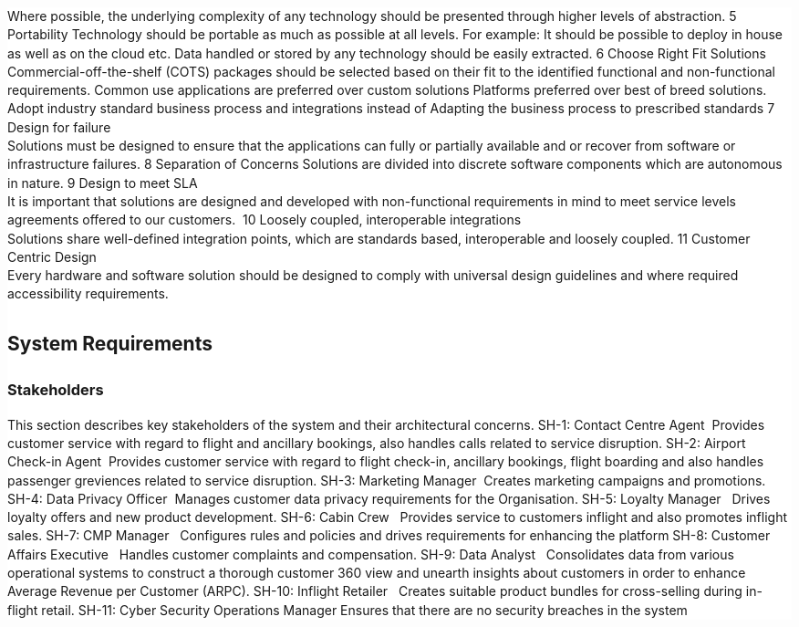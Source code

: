 Where possible, the underlying complexity of any technology should be presented through higher levels of abstraction.
5	Portability	
Technology should be portable as much as possible at all levels.
For example:
It should be possible to deploy in house as well as on the cloud etc.
Data handled or stored by any technology should be easily extracted.
6	Choose Right Fit Solutions	
Commercial-off-the-shelf (COTS) packages should be selected based on their fit to the identified functional and non-functional requirements.
Common use applications are preferred over custom solutions
Platforms preferred over best of breed solutions.
Adopt industry standard business process and integrations instead of Adapting the business process to prescribed standards
7	Design for failure	
Solutions must be designed to ensure that the applications can fully or partially available and or recover from software or infrastructure failures.
8	Separation of Concerns	Solutions are divided into discrete software components which are autonomous in nature.
9	Design to meet SLA	
It is important that solutions are designed and developed with non-functional requirements in mind to meet service levels agreements offered to our customers. 
10	Loosely coupled, interoperable integrations 	
Solutions share well-defined integration points, which are standards based, interoperable and loosely coupled.
11	Customer Centric Design 	
Every hardware and software solution should be designed to comply with universal design guidelines and where required accessibility requirements.


## System Requirements

### Stakeholders

This section describes key stakeholders of the system and their architectural concerns.
SH-1: Contact Centre Agent 
Provides customer service with regard to flight and ancillary bookings, also handles calls related to service disruption.
SH-2: Airport Check-in Agent 
Provides customer service with regard to flight check-in, ancillary bookings, flight boarding and also handles passenger greviences related to service disruption.
SH-3: Marketing Manager 
Creates marketing campaigns and promotions.
SH-4: Data Privacy Officer 
Manages customer data privacy requirements for the Organisation.
SH-5: Loyalty Manager  
Drives loyalty offers and new product development.
SH-6: Cabin Crew  
Provides service to customers inflight and also promotes inflight sales.
SH-7: CMP Manager  
Configures rules and policies and drives requirements for enhancing the platform
SH-8: Customer Affairs Executive  
Handles customer complaints and compensation.
SH-9: Data Analyst  
Consolidates data from various operational systems to construct a thorough customer 360 view and unearth insights about customers in order to enhance Average Revenue per Customer
(ARPC).
SH-10: Inflight Retailer  
Creates suitable product bundles for cross-selling during in-flight retail.
SH-11: Cyber Security Operations Manager
Ensures that there are no security breaches in the system
